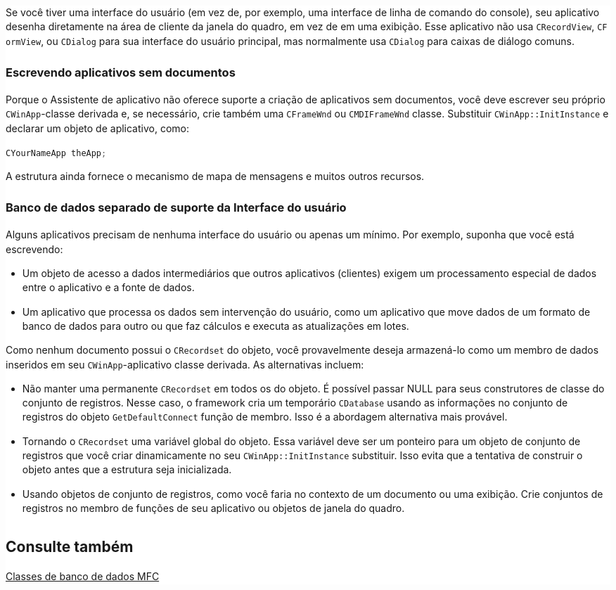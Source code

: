 Se você tiver uma interface do usuário (em vez de, por exemplo, uma interface de linha de comando do console), seu aplicativo desenha diretamente na área de cliente da janela do quadro, em vez de em uma exibição. Esse aplicativo não usa `CRecordView`, `CFormView`, ou `CDialog` para sua interface do usuário principal, mas normalmente usa `CDialog` para caixas de diálogo comuns.

###  <a name="_core_writing_applications_without_documents"></a> Escrevendo aplicativos sem documentos

Porque o Assistente de aplicativo não oferece suporte a criação de aplicativos sem documentos, você deve escrever seu próprio `CWinApp`-classe derivada e, se necessário, crie também uma `CFrameWnd` ou `CMDIFrameWnd` classe. Substituir `CWinApp::InitInstance` e declarar um objeto de aplicativo, como:

```cpp
CYourNameApp theApp;
```

A estrutura ainda fornece o mecanismo de mapa de mensagens e muitos outros recursos.

###  <a name="_core_database_support_separate_from_the_user_interface"></a> Banco de dados separado de suporte da Interface do usuário

Alguns aplicativos precisam de nenhuma interface do usuário ou apenas um mínimo. Por exemplo, suponha que você está escrevendo:

- Um objeto de acesso a dados intermediários que outros aplicativos (clientes) exigem um processamento especial de dados entre o aplicativo e a fonte de dados.

- Um aplicativo que processa os dados sem intervenção do usuário, como um aplicativo que move dados de um formato de banco de dados para outro ou que faz cálculos e executa as atualizações em lotes.

Como nenhum documento possui o `CRecordset` do objeto, você provavelmente deseja armazená-lo como um membro de dados inseridos em seu `CWinApp`-aplicativo classe derivada. As alternativas incluem:

- Não manter uma permanente `CRecordset` em todos os do objeto. É possível passar NULL para seus construtores de classe do conjunto de registros. Nesse caso, o framework cria um temporário `CDatabase` usando as informações no conjunto de registros do objeto `GetDefaultConnect` função de membro. Isso é a abordagem alternativa mais provável.

- Tornando o `CRecordset` uma variável global do objeto. Essa variável deve ser um ponteiro para um objeto de conjunto de registros que você criar dinamicamente no seu `CWinApp::InitInstance` substituir. Isso evita que a tentativa de construir o objeto antes que a estrutura seja inicializada.

- Usando objetos de conjunto de registros, como você faria no contexto de um documento ou uma exibição. Crie conjuntos de registros no membro de funções de seu aplicativo ou objetos de janela do quadro.

## <a name="see-also"></a>Consulte também

[Classes de banco de dados MFC](../data/mfc-database-classes-odbc-and-dao.md)